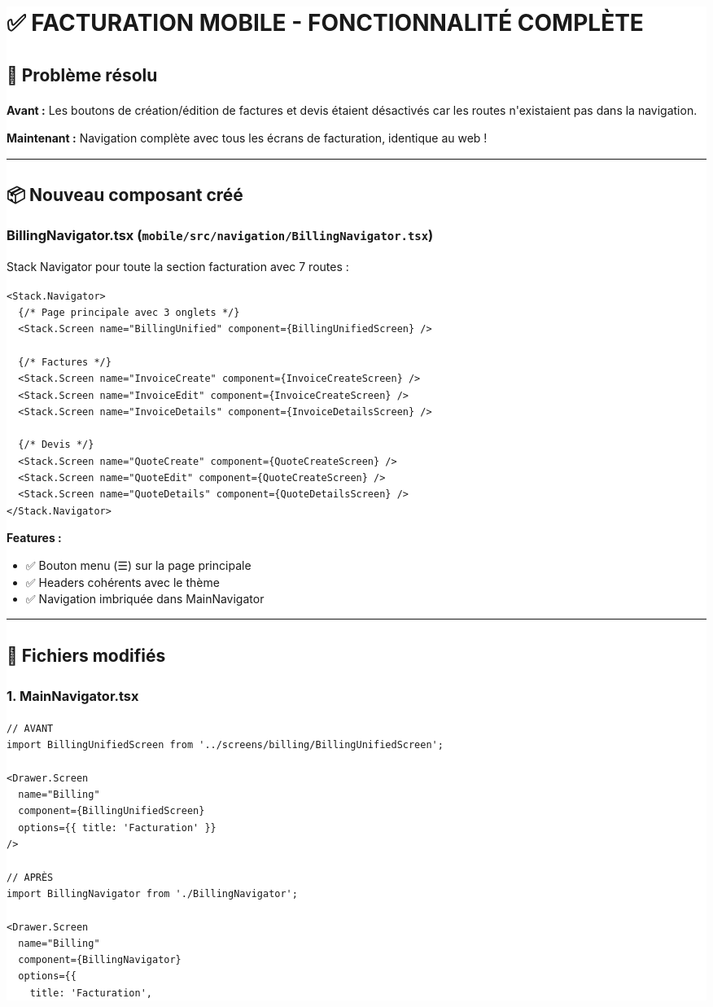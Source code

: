 # ✅ FACTURATION MOBILE - FONCTIONNALITÉ COMPLÈTE

## 🎯 Problème résolu

**Avant :** Les boutons de création/édition de factures et devis étaient désactivés car les routes n'existaient pas dans la navigation.

**Maintenant :** Navigation complète avec tous les écrans de facturation, identique au web !

---

## 📦 Nouveau composant créé

### **BillingNavigator.tsx** (`mobile/src/navigation/BillingNavigator.tsx`)

Stack Navigator pour toute la section facturation avec 7 routes :

```tsx
<Stack.Navigator>
  {/* Page principale avec 3 onglets */}
  <Stack.Screen name="BillingUnified" component={BillingUnifiedScreen} />
  
  {/* Factures */}
  <Stack.Screen name="InvoiceCreate" component={InvoiceCreateScreen} />
  <Stack.Screen name="InvoiceEdit" component={InvoiceCreateScreen} />
  <Stack.Screen name="InvoiceDetails" component={InvoiceDetailsScreen} />
  
  {/* Devis */}
  <Stack.Screen name="QuoteCreate" component={QuoteCreateScreen} />
  <Stack.Screen name="QuoteEdit" component={QuoteCreateScreen} />
  <Stack.Screen name="QuoteDetails" component={QuoteDetailsScreen} />
</Stack.Navigator>
```

**Features :**
- ✅ Bouton menu (☰) sur la page principale
- ✅ Headers cohérents avec le thème
- ✅ Navigation imbriquée dans MainNavigator

---

## 🔧 Fichiers modifiés

### 1. **MainNavigator.tsx**
```tsx
// AVANT
import BillingUnifiedScreen from '../screens/billing/BillingUnifiedScreen';

<Drawer.Screen
  name="Billing"
  component={BillingUnifiedScreen}
  options={{ title: 'Facturation' }}
/>

// APRÈS
import BillingNavigator from './BillingNavigator';

<Drawer.Screen
  name="Billing"
  component={BillingNavigator}
  options={{
    title: 'Facturation',
```